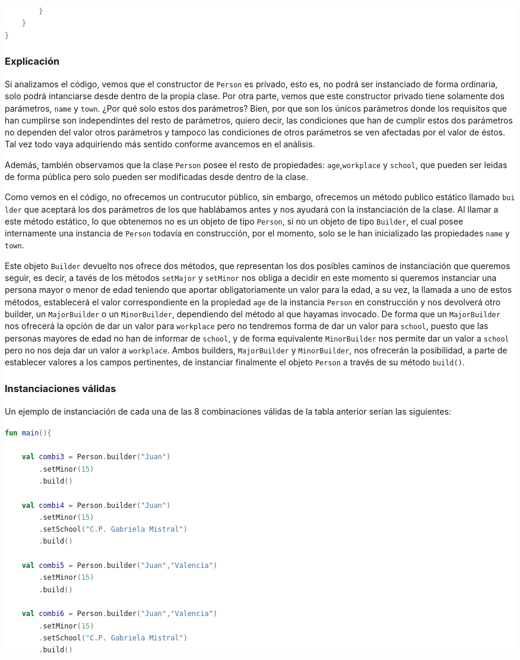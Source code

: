 ```kotlin
        }
    }
}
```

### Explicación
Si analizamos el código, vemos que el constructor de `Person` es privado, esto es, no podrá ser instanciado de forma ordinaria, solo podrá intanciarse desde dentro de la propia clase. Por otra parte, vemos que este constructor privado tiene solamente dos parámetros, `name` y `town`. ¿Por qué solo estos dos parámetros? Bien, por que son los únicos parámetros donde los requisitos que han cumplirse son independintes del resto de parámetros, quiero decir, las condiciones que han de cumplir estos dos parámetros no dependen del valor otros parámetros y tampoco las condiciones de otros parámetros se ven afectadas por el valor de éstos. Tal vez todo vaya adquiriendo más sentido conforme avancemos en el análisis.

Además, también observamos que la clase `Person` posee el resto de propiedades: `age`,`workplace` y `school`, que pueden ser leidas de forma pública pero solo pueden ser modificadas desde dentro de la clase.

Como vemos en el código, no ofrecemos un contrucutor público, sin embargo, ofrecemos un método publico estático llamado `builder` que aceptará los dos parámetros de los que hablábamos antes y nos ayudará con la instanciación de la clase. Al llamar a este método estático, lo que obtenemos no es un objeto de tipo `Person`, si no un objeto de tipo `Builder`, el cual posee internamente una instancia de `Person` todavía en construcción, por el momento, solo se le han inicializado las propiedades `name` y `town`.

Este objeto `Builder` devuelto nos ofrece dos métodos, que representan los dos posibles caminos de instanciación que queremos seguir, es decir, a tavés de los métodos `setMajor` y `setMinor` nos obliga a decidir en este momento si queremos instanciar una persona mayor o menor de edad teniendo que aportar obligatoriamente un valor para la edad, a su vez, la llamada a uno de estos métodos, establecerá el valor correspondiente en la propiedad `age` de la instancia `Person` en construcción y nos devolverá otro builder, un `MajorBuilder` o un `MinorBuilder`, dependiendo del método al que hayamas invocado. De forma que un `MajorBuilder` nos ofrecerá la opción de dar un valor para `workplace` pero no tendremos forma de dar un valor para `school`, puesto que las personas mayores de edad no han de informar de `school`, y de forma equivalente `MinorBuilder` nos permite dar un valor a `school` pero no nos deja dar un valor a `workplace`. Ambos builders, `MajorBuilder` y `MinorBuilder`, nos ofrecerán la posibilidad, a parte de establecer valores a los campos pertinentes, de instanciar finalmente el objeto `Person` a través de su método `build()`.

### Instanciaciones válidas
Un ejemplo de instanciación de cada una de las 8 combinaciones válidas de la tabla anterior serían las siguientes:


```kotlin
fun main(){

    val combi3 = Person.builder("Juan")
        .setMinor(15)
        .build()

    val combi4 = Person.builder("Juan")
        .setMinor(15)
        .setSchool("C.P. Gabriela Mistral")
        .build()

    val combi5 = Person.builder("Juan","Valencia")
        .setMinor(15)
        .build()

    val combi6 = Person.builder("Juan","Valencia")
        .setMinor(15)
        .setSchool("C.P. Gabriela Mistral")
        .build()

```